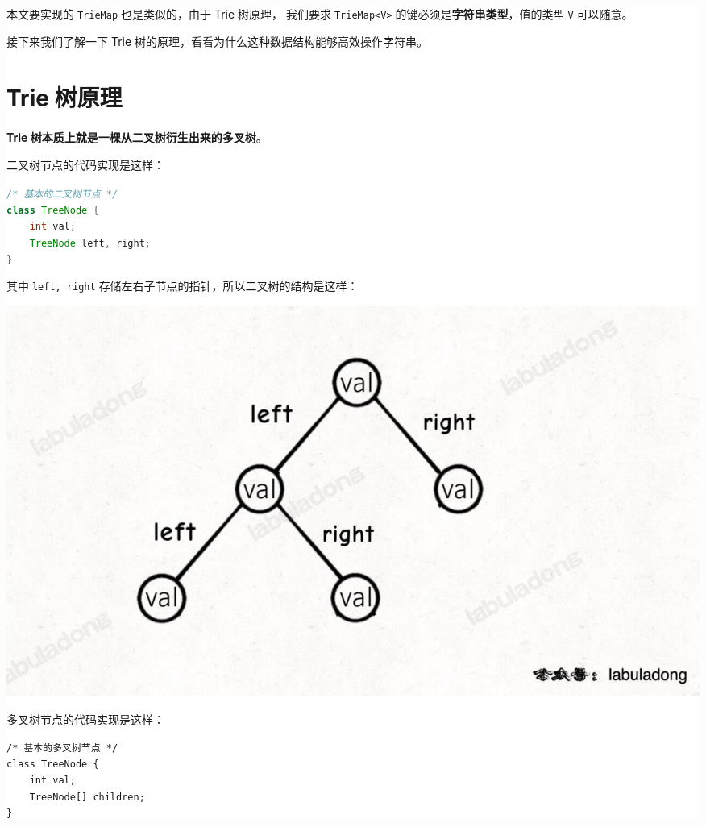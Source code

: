 本文要实现的 `TrieMap` 也是类似的，由于 Trie 树原理，
我们要求 `TrieMap<V>` 的键必须是**字符串类型**，值的类型 `V` 可以随意。

接下来我们了解一下 Trie 树的原理，看看为什么这种数据结构能够高效操作字符串。


# Trie 树原理

**Trie 树本质上就是一棵从二叉树衍生出来的多叉树**。

二叉树节点的代码实现是这样：

```java
/* 基本的二叉树节点 */
class TreeNode {
    int val;
    TreeNode left, right;
}
```

其中 `left, right` 存储左右子节点的指针，所以二叉树的结构是这样：

![](../../pictures/trie/1.jpeg)

多叉树节点的代码实现是这样：

```
/* 基本的多叉树节点 */
class TreeNode {
    int val;
    TreeNode[] children;
}
```
